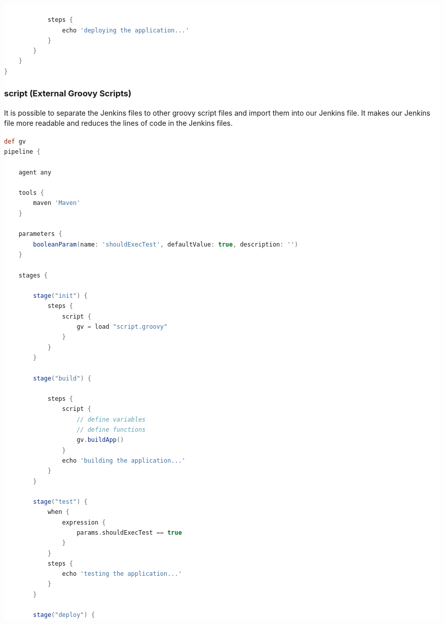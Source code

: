 ```groovy

			steps {
				echo 'deploying the application...'
			}
		}
	}
}
```

### script (External Groovy Scripts)

It is possible to separate the Jenkins files to other groovy script files and import them into our Jenkins file. It makes our Jenkins file more readable and reduces the lines of code in the Jenkins files.

```groovy
def gv
pipeline {
	
	agent any

	tools {
		maven 'Maven'
	}

	parameters {
		booleanParam(name: 'shouldExecTest', defaultValue: true, description: '')
	}

	stages {

		stage("init") {
			steps {
				script {
					gv = load "script.groovy"
				}
			}
		}
	
		stage("build") {

			steps {
				script {
					// define variables
					// define functions
					gv.buildApp()
				}
				echo 'building the application...'
			}
		}

		stage("test") {
			when {
				expression {
					params.shouldExecTest == true
				}
			}
			steps {
				echo 'testing the application...'
			}
		}

		stage("deploy") {

```